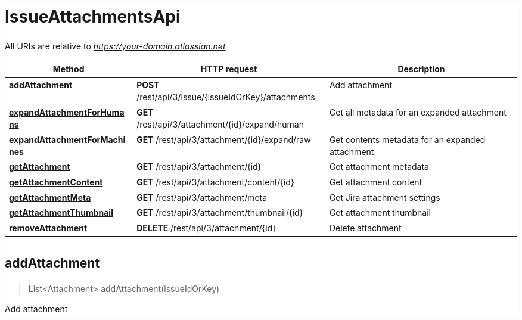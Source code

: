 # IssueAttachmentsApi

All URIs are relative to *https://your-domain.atlassian.net*

| Method | HTTP request | Description |
|------------- | ------------- | -------------|
| [**addAttachment**](IssueAttachmentsApi.md#addAttachment) | **POST** /rest/api/3/issue/{issueIdOrKey}/attachments | Add attachment |
| [**expandAttachmentForHumans**](IssueAttachmentsApi.md#expandAttachmentForHumans) | **GET** /rest/api/3/attachment/{id}/expand/human | Get all metadata for an expanded attachment |
| [**expandAttachmentForMachines**](IssueAttachmentsApi.md#expandAttachmentForMachines) | **GET** /rest/api/3/attachment/{id}/expand/raw | Get contents metadata for an expanded attachment |
| [**getAttachment**](IssueAttachmentsApi.md#getAttachment) | **GET** /rest/api/3/attachment/{id} | Get attachment metadata |
| [**getAttachmentContent**](IssueAttachmentsApi.md#getAttachmentContent) | **GET** /rest/api/3/attachment/content/{id} | Get attachment content |
| [**getAttachmentMeta**](IssueAttachmentsApi.md#getAttachmentMeta) | **GET** /rest/api/3/attachment/meta | Get Jira attachment settings |
| [**getAttachmentThumbnail**](IssueAttachmentsApi.md#getAttachmentThumbnail) | **GET** /rest/api/3/attachment/thumbnail/{id} | Get attachment thumbnail |
| [**removeAttachment**](IssueAttachmentsApi.md#removeAttachment) | **DELETE** /rest/api/3/attachment/{id} | Delete attachment |



## addAttachment

> List&lt;Attachment&gt; addAttachment(issueIdOrKey)

Add attachment
